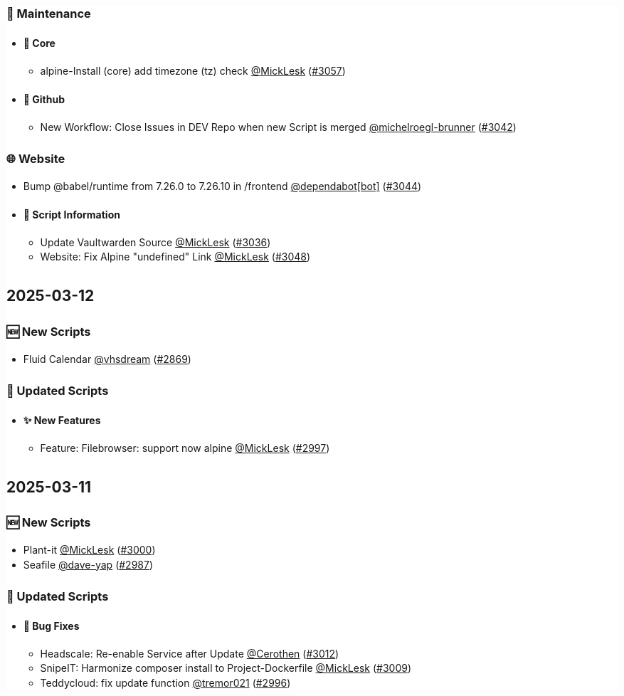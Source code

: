 ### 🧰 Maintenance

  - #### 💾 Core

    - alpine-Install (core) add timezone (tz) check [@MickLesk](https://github.com/MickLesk) ([#3057](https://github.com/TheRealAlexV/ProxmoxVE-RIP-tteck/pull/3057))

  - #### 📂 Github

    - New Workflow: Close Issues in DEV Repo when new Script is merged [@michelroegl-brunner](https://github.com/michelroegl-brunner) ([#3042](https://github.com/TheRealAlexV/ProxmoxVE-RIP-tteck/pull/3042))

### 🌐 Website

  - Bump @babel/runtime from 7.26.0 to 7.26.10 in /frontend [@dependabot[bot]](https://github.com/dependabot[bot]) ([#3044](https://github.com/TheRealAlexV/ProxmoxVE-RIP-tteck/pull/3044))

  - #### 📝 Script Information

    - Update Vaultwarden Source [@MickLesk](https://github.com/MickLesk) ([#3036](https://github.com/TheRealAlexV/ProxmoxVE-RIP-tteck/pull/3036))
    - Website: Fix Alpine "undefined" Link [@MickLesk](https://github.com/MickLesk) ([#3048](https://github.com/TheRealAlexV/ProxmoxVE-RIP-tteck/pull/3048))

## 2025-03-12

### 🆕 New Scripts

  - Fluid Calendar [@vhsdream](https://github.com/vhsdream) ([#2869](https://github.com/TheRealAlexV/ProxmoxVE-RIP-tteck/pull/2869))

### 🚀 Updated Scripts

  - #### ✨ New Features

    - Feature: Filebrowser: support now alpine [@MickLesk](https://github.com/MickLesk) ([#2997](https://github.com/TheRealAlexV/ProxmoxVE-RIP-tteck/pull/2997))

## 2025-03-11

### 🆕 New Scripts

  - Plant-it [@MickLesk](https://github.com/MickLesk) ([#3000](https://github.com/TheRealAlexV/ProxmoxVE-RIP-tteck/pull/3000))
- Seafile [@dave-yap](https://github.com/dave-yap) ([#2987](https://github.com/TheRealAlexV/ProxmoxVE-RIP-tteck/pull/2987))

### 🚀 Updated Scripts

  - #### 🐞 Bug Fixes

    - Headscale: Re-enable Service after Update [@Cerothen](https://github.com/Cerothen) ([#3012](https://github.com/TheRealAlexV/ProxmoxVE-RIP-tteck/pull/3012))
    - SnipeIT: Harmonize composer install to Project-Dockerfile [@MickLesk](https://github.com/MickLesk) ([#3009](https://github.com/TheRealAlexV/ProxmoxVE-RIP-tteck/pull/3009))
    - Teddycloud: fix update function [@tremor021](https://github.com/tremor021) ([#2996](https://github.com/TheRealAlexV/ProxmoxVE-RIP-tteck/pull/2996))
